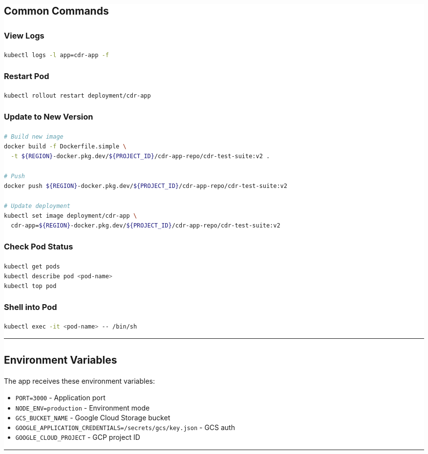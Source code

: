 
## Common Commands

### View Logs
```bash
kubectl logs -l app=cdr-app -f
```

### Restart Pod
```bash
kubectl rollout restart deployment/cdr-app
```

### Update to New Version
```bash
# Build new image
docker build -f Dockerfile.simple \
  -t ${REGION}-docker.pkg.dev/${PROJECT_ID}/cdr-app-repo/cdr-test-suite:v2 .

# Push
docker push ${REGION}-docker.pkg.dev/${PROJECT_ID}/cdr-app-repo/cdr-test-suite:v2

# Update deployment
kubectl set image deployment/cdr-app \
  cdr-app=${REGION}-docker.pkg.dev/${PROJECT_ID}/cdr-app-repo/cdr-test-suite:v2
```

### Check Pod Status
```bash
kubectl get pods
kubectl describe pod <pod-name>
kubectl top pod
```

### Shell into Pod
```bash
kubectl exec -it <pod-name> -- /bin/sh
```

---

## Environment Variables

The app receives these environment variables:

- `PORT=3000` - Application port
- `NODE_ENV=production` - Environment mode
- `GCS_BUCKET_NAME` - Google Cloud Storage bucket
- `GOOGLE_APPLICATION_CREDENTIALS=/secrets/gcs/key.json` - GCS auth
- `GOOGLE_CLOUD_PROJECT` - GCP project ID

---
